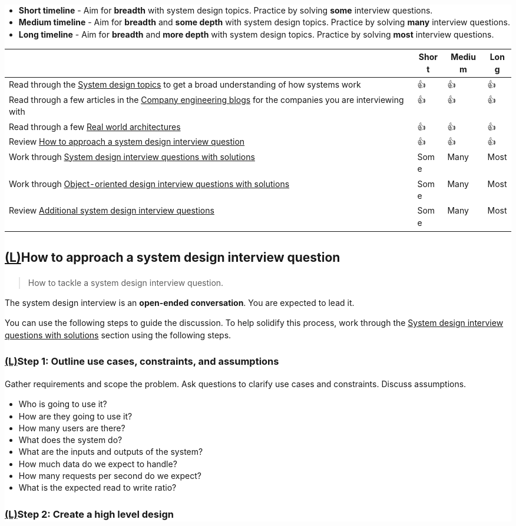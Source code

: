 - **Short timeline** - Aim for **breadth** with system design topics. Practice by solving **some** interview questions.
- **Medium timeline** - Aim for **breadth** and **some depth** with system design topics. Practice by solving **many** interview questions.
- **Long timeline** - Aim for **breadth** and **more depth** with system design topics. Practice by solving **most** interview questions.

|     | Short | Medium | Long |
| --- | --- | --- | --- |
| Read through the [System design topics](https://github.com/donnemartin/system-design-primer#index-of-system-design-topics) to get a broad understanding of how systems work | 👍  | 👍  | 👍  |
| Read through a few articles in the [Company engineering blogs](https://github.com/donnemartin/system-design-primer#company-engineering-blogs) for the companies you are interviewing with | 👍  | 👍  | 👍  |
| Read through a few [Real world architectures](https://github.com/donnemartin/system-design-primer#real-world-architectures) | 👍  | 👍  | 👍  |
| Review [How to approach a system design interview question](https://github.com/donnemartin/system-design-primer#how-to-approach-a-system-design-interview-question) | 👍  | 👍  | 👍  |
| Work through [System design interview questions with solutions](https://github.com/donnemartin/system-design-primer#system-design-interview-questions-with-solutions) | Some | Many | Most |
| Work through [Object-oriented design interview questions with solutions](https://github.com/donnemartin/system-design-primer#object-oriented-design-interview-questions-with-solutions) | Some | Many | Most |
| Review [Additional system design interview questions](https://github.com/donnemartin/system-design-primer#additional-system-design-interview-questions) | Some | Many | Most |

## [(L)](https://github.com/donnemartin/system-design-primer#how-to-approach-a-system-design-interview-question)How to approach a system design interview question

> How to tackle a system design interview question.

The system design interview is an **open-ended conversation**. You are expected to lead it.

You can use the following steps to guide the discussion. To help solidify this process, work through the [System design interview questions with solutions](https://github.com/donnemartin/system-design-primer#system-design-interview-questions-with-solutions) section using the following steps.

### [(L)](https://github.com/donnemartin/system-design-primer#step-1-outline-use-cases-constraints-and-assumptions)Step 1: Outline use cases, constraints, and assumptions

Gather requirements and scope the problem. Ask questions to clarify use cases and constraints. Discuss assumptions.

- Who is going to use it?
- How are they going to use it?
- How many users are there?
- What does the system do?
- What are the inputs and outputs of the system?
- How much data do we expect to handle?
- How many requests per second do we expect?
- What is the expected read to write ratio?

### [(L)](https://github.com/donnemartin/system-design-primer#step-2-create-a-high-level-design)Step 2: Create a high level design
